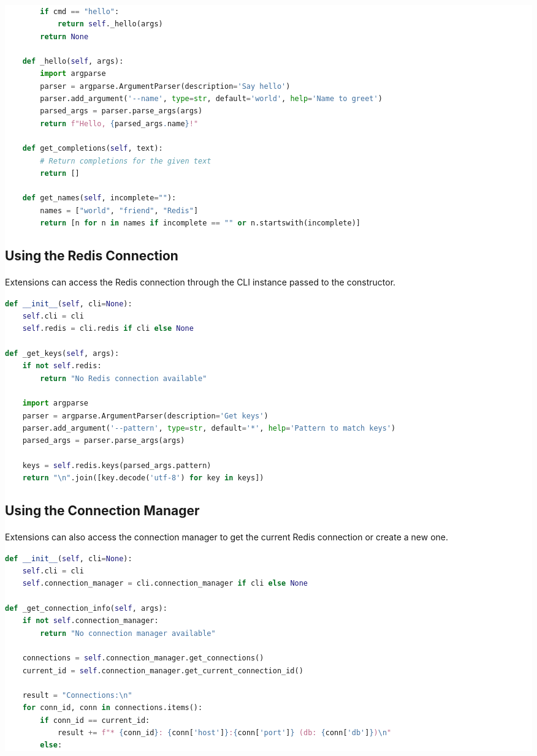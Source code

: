```python
        if cmd == "hello":
            return self._hello(args)
        return None

    def _hello(self, args):
        import argparse
        parser = argparse.ArgumentParser(description='Say hello')
        parser.add_argument('--name', type=str, default='world', help='Name to greet')
        parsed_args = parser.parse_args(args)
        return f"Hello, {parsed_args.name}!"

    def get_completions(self, text):
        # Return completions for the given text
        return []

    def get_names(self, incomplete=""):
        names = ["world", "friend", "Redis"]
        return [n for n in names if incomplete == "" or n.startswith(incomplete)]
```

## Using the Redis Connection

Extensions can access the Redis connection through the CLI instance passed to the constructor.

```python
def __init__(self, cli=None):
    self.cli = cli
    self.redis = cli.redis if cli else None

def _get_keys(self, args):
    if not self.redis:
        return "No Redis connection available"
    
    import argparse
    parser = argparse.ArgumentParser(description='Get keys')
    parser.add_argument('--pattern', type=str, default='*', help='Pattern to match keys')
    parsed_args = parser.parse_args(args)
    
    keys = self.redis.keys(parsed_args.pattern)
    return "\n".join([key.decode('utf-8') for key in keys])
```

## Using the Connection Manager

Extensions can also access the connection manager to get the current Redis connection or create a new one.

```python
def __init__(self, cli=None):
    self.cli = cli
    self.connection_manager = cli.connection_manager if cli else None

def _get_connection_info(self, args):
    if not self.connection_manager:
        return "No connection manager available"
    
    connections = self.connection_manager.get_connections()
    current_id = self.connection_manager.get_current_connection_id()
    
    result = "Connections:\n"
    for conn_id, conn in connections.items():
        if conn_id == current_id:
            result += f"* {conn_id}: {conn['host']}:{conn['port']} (db: {conn['db']})\n"
        else:
```